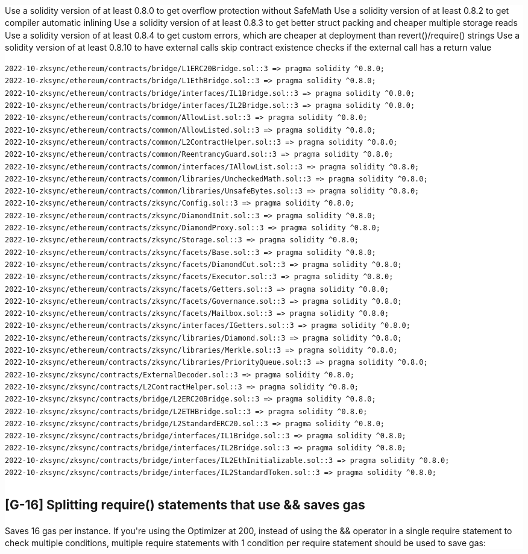 Use a solidity version of at least 0.8.0 to get overflow protection without SafeMath
Use a solidity version of at least 0.8.2 to get compiler automatic inlining
Use a solidity version of at least 0.8.3 to get better struct packing and cheaper multiple storage reads
Use a solidity version of at least 0.8.4 to get custom errors, which are cheaper at deployment than revert()/require() strings
Use a solidity version of at least 0.8.10 to have external calls skip contract existence checks if the external call has a return value

```
2022-10-zksync/ethereum/contracts/bridge/L1ERC20Bridge.sol::3 => pragma solidity ^0.8.0;
2022-10-zksync/ethereum/contracts/bridge/L1EthBridge.sol::3 => pragma solidity ^0.8.0;
2022-10-zksync/ethereum/contracts/bridge/interfaces/IL1Bridge.sol::3 => pragma solidity ^0.8.0;
2022-10-zksync/ethereum/contracts/bridge/interfaces/IL2Bridge.sol::3 => pragma solidity ^0.8.0;
2022-10-zksync/ethereum/contracts/common/AllowList.sol::3 => pragma solidity ^0.8.0;
2022-10-zksync/ethereum/contracts/common/AllowListed.sol::3 => pragma solidity ^0.8.0;
2022-10-zksync/ethereum/contracts/common/L2ContractHelper.sol::3 => pragma solidity ^0.8.0;
2022-10-zksync/ethereum/contracts/common/ReentrancyGuard.sol::3 => pragma solidity ^0.8.0;
2022-10-zksync/ethereum/contracts/common/interfaces/IAllowList.sol::3 => pragma solidity ^0.8.0;
2022-10-zksync/ethereum/contracts/common/libraries/UncheckedMath.sol::3 => pragma solidity ^0.8.0;
2022-10-zksync/ethereum/contracts/common/libraries/UnsafeBytes.sol::3 => pragma solidity ^0.8.0;
2022-10-zksync/ethereum/contracts/zksync/Config.sol::3 => pragma solidity ^0.8.0;
2022-10-zksync/ethereum/contracts/zksync/DiamondInit.sol::3 => pragma solidity ^0.8.0;
2022-10-zksync/ethereum/contracts/zksync/DiamondProxy.sol::3 => pragma solidity ^0.8.0;
2022-10-zksync/ethereum/contracts/zksync/Storage.sol::3 => pragma solidity ^0.8.0;
2022-10-zksync/ethereum/contracts/zksync/facets/Base.sol::3 => pragma solidity ^0.8.0;
2022-10-zksync/ethereum/contracts/zksync/facets/DiamondCut.sol::3 => pragma solidity ^0.8.0;
2022-10-zksync/ethereum/contracts/zksync/facets/Executor.sol::3 => pragma solidity ^0.8.0;
2022-10-zksync/ethereum/contracts/zksync/facets/Getters.sol::3 => pragma solidity ^0.8.0;
2022-10-zksync/ethereum/contracts/zksync/facets/Governance.sol::3 => pragma solidity ^0.8.0;
2022-10-zksync/ethereum/contracts/zksync/facets/Mailbox.sol::3 => pragma solidity ^0.8.0;
2022-10-zksync/ethereum/contracts/zksync/interfaces/IGetters.sol::3 => pragma solidity ^0.8.0;
2022-10-zksync/ethereum/contracts/zksync/libraries/Diamond.sol::3 => pragma solidity ^0.8.0;
2022-10-zksync/ethereum/contracts/zksync/libraries/Merkle.sol::3 => pragma solidity ^0.8.0;
2022-10-zksync/ethereum/contracts/zksync/libraries/PriorityQueue.sol::3 => pragma solidity ^0.8.0;
2022-10-zksync/zksync/contracts/ExternalDecoder.sol::3 => pragma solidity ^0.8.0;
2022-10-zksync/zksync/contracts/L2ContractHelper.sol::3 => pragma solidity ^0.8.0;
2022-10-zksync/zksync/contracts/bridge/L2ERC20Bridge.sol::3 => pragma solidity ^0.8.0;
2022-10-zksync/zksync/contracts/bridge/L2ETHBridge.sol::3 => pragma solidity ^0.8.0;
2022-10-zksync/zksync/contracts/bridge/L2StandardERC20.sol::3 => pragma solidity ^0.8.0;
2022-10-zksync/zksync/contracts/bridge/interfaces/IL1Bridge.sol::3 => pragma solidity ^0.8.0;
2022-10-zksync/zksync/contracts/bridge/interfaces/IL2Bridge.sol::3 => pragma solidity ^0.8.0;
2022-10-zksync/zksync/contracts/bridge/interfaces/IL2EthInitializable.sol::3 => pragma solidity ^0.8.0;
2022-10-zksync/zksync/contracts/bridge/interfaces/IL2StandardToken.sol::3 => pragma solidity ^0.8.0;
```

## [G-16] Splitting require() statements that use && saves gas

Saves 16 gas per instance.
If you're using the Optimizer at 200, instead of using the && operator in a single require statement to check multiple conditions, multiple require statements with 1 condition per require statement should be used to save gas:

